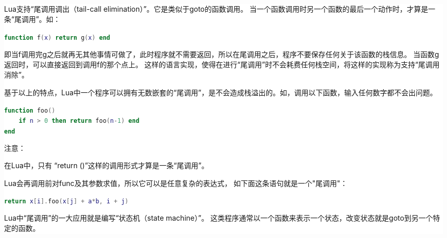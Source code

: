 Lua支持“尾调用调出（tail-call elimination）”。它是类似于goto的函数调用。
当一个函数调用时另一个函数的最后一个动作时，才算是一条“尾调用”。如：
```lua
function f(x) return g(x) end
```
即当f调用完g之后就再无其他事情可做了，此时程序就不需要返回，所以在尾调用之后，程序不要保存任何关于该函数的栈信息。
当函数g返回时，可以直接返回到调用f的那个点上。
这样的语言实现，使得在进行“尾调用”时不会耗费任何栈空间，将这样的实现称为支持“尾调用消除”。

基于以上的特点，Lua中一个程序可以拥有无数嵌套的“尾调用”，是不会造成栈溢出的。如，调用以下函数，输入任何数字都不会出问题。
```lua
function foo()
    if n > 0 then return foo(n-1) end
end
```

注意：

在Lua中，只有 “return <func>(<args>)”这样的调用形式才算是一条“尾调用”。

Lua会再调用前对func及其参数求值，所以它可以是任意复杂的表达式，
如下面这条语句就是一个"尾调用"：
```lua
return x[i].foo(x[j] + a*b, i + j)
```

Lua中“尾调用”的一大应用就是编写“状态机（state machine）”。
这类程序通常以一个函数来表示一个状态，改变状态就是goto到另一个特定的函数。

[C]: ?